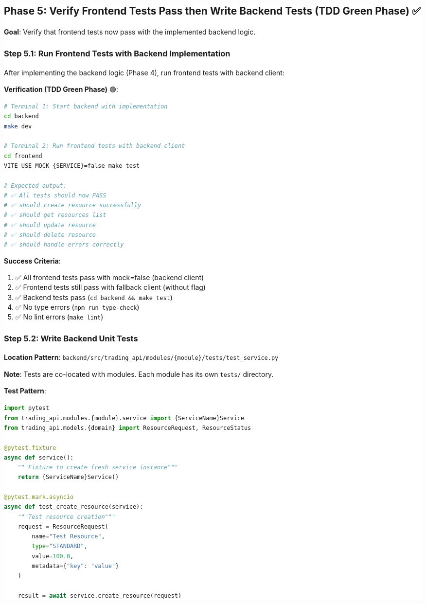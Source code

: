 ## Phase 5: Verify Frontend Tests Pass then Write Backend Tests (TDD Green Phase) ✅

**Goal**: Verify that frontend tests now pass with the implemented backend logic.

### Step 5.1: Run Frontend Tests with Backend Implementation

After implementing the backend logic (Phase 4), run frontend tests with backend client:

**Verification (TDD Green Phase)** 🟢:

```bash
# Terminal 1: Start backend with implementation
cd backend
make dev

# Terminal 2: Run frontend tests with backend client
cd frontend
VITE_USE_MOCK_{SERVICE}=false make test

# Expected output:
# ✅ All tests should now PASS
# ✅ should create resource successfully
# ✅ should get resources list
# ✅ should update resource
# ✅ should delete resource
# ✅ should handle errors correctly
```

**Success Criteria**:

1. ✅ All frontend tests pass with mock=false (backend client)
2. ✅ Frontend tests still pass with fallback client (without flag)
3. ✅ Backend tests pass (`cd backend && make test`)
4. ✅ No type errors (`npm run type-check`)
5. ✅ No lint errors (`make lint`)

### Step 5.2: Write Backend Unit Tests

**Location Pattern**: `backend/src/trading_api/modules/{module}/tests/test_service.py`

**Note**: Tests are co-located with modules. Each module has its own `tests/` directory.

**Test Pattern**:

```python
import pytest
from trading_api.modules.{module}.service import {ServiceName}Service
from trading_api.models.{domain} import ResourceRequest, ResourceStatus

@pytest.fixture
async def service():
    """Fixture to create fresh service instance"""
    return {ServiceName}Service()

@pytest.mark.asyncio
async def test_create_resource(service):
    """Test resource creation"""
    request = ResourceRequest(
        name="Test Resource",
        type="STANDARD",
        value=100.0,
        metadata={"key": "value"}
    )

    result = await service.create_resource(request)
```